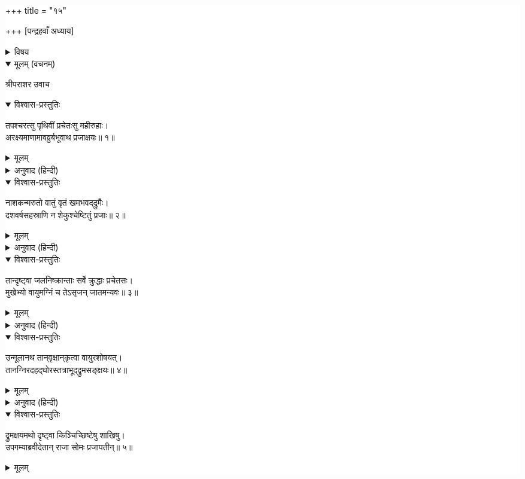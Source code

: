 +++
title = "१५"

+++
[पन्द्रहवाँ अध्याय]



<details><summary>विषय</summary></details>


<details open><summary>मूलम् (वचनम्)</summary>

श्रीपराशर उवाच
</details>

<details open><summary>विश्वास-प्रस्तुतिः</summary>

तपश्चरत्सु पृथिवीं प्रचेतःसु महीरुहाः।  
अरक्ष्यमाणामावव्रुर्बभूवाथ प्रजाक्षयः॥ १॥
</details>

<details><summary>मूलम्</summary></details>

<details><summary>अनुवाद (हिन्दी)</summary></details>

<details open><summary>विश्वास-प्रस्तुतिः</summary>

नाशकन्मरुतो वातुं वृतं खमभवद्‍द्रुमैः।  
दशवर्षसहस्राणि न शेकुश्चेष्टितुं प्रजाः॥ २॥
</details>

<details><summary>मूलम्</summary></details>

<details><summary>अनुवाद (हिन्दी)</summary></details>

<details open><summary>विश्वास-प्रस्तुतिः</summary>

तान्दृष्ट्वा जलनिष्क्रान्ताः सर्वे क्रुद्धाः प्रचेतसः।  
मुखेभ्यो वायुमग्निं च तेऽसृजन् जातमन्यवः॥ ३॥
</details>

<details><summary>मूलम्</summary></details>

<details><summary>अनुवाद (हिन्दी)</summary></details>

<details open><summary>विश्वास-प्रस्तुतिः</summary>

उन्मूलानथ तान‍्वृक्षान‍्कृत्वा वायुरशोषयत्।  
तानग्निरदहद्घोरस्तत्राभूद्‍द्रुमसङ्क्षयः॥ ४॥
</details>

<details><summary>मूलम्</summary></details>

<details><summary>अनुवाद (हिन्दी)</summary></details>

<details open><summary>विश्वास-प्रस्तुतिः</summary>

द्रुमक्षयमथो दृष्ट्वा किञ्चिच्छिष्टेषु शाखिषु।  
उपगम्याब्रवीदेतान् राजा सोमः प्रजापतीन्॥ ५॥
</details>

<details><summary>मूलम्</summary></details>
